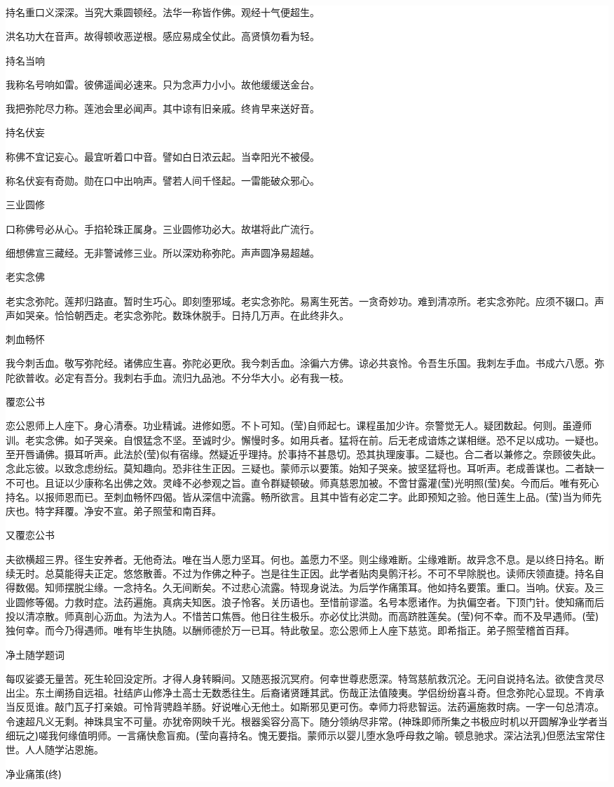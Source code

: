 持名重口义深深。当究大乘圆顿经。法华一称皆作佛。观经十气便超生。  

洪名功大在音声。故得顿收恶逆根。感应易成全仗此。高贤慎勿看为轻。  

持名当响  

我称名号响如雷。彼佛遥闻必速来。只为念声力小小。故他缓缓送金台。  

我把弥陀尽力称。莲池会里必闻声。其中谅有旧亲戚。终肯早来送好音。  

持名伏妄  

称佛不宜记妄心。最宜听着口中音。譬如白日浓云起。当幸阳光不被侵。  

称名伏妄有奇勋。勋在口中出响声。譬若人间千怪起。一雷能破众邪心。  

三业圆修  

口称佛号必从心。手掐轮珠正属身。三业圆修功必大。故堪将此广流行。  

细想佛宣三藏经。无非警诫修三业。所以深劝称弥陀。声声圆净易超越。  

老实念佛  

老实念弥陀。莲邦归路直。暂时生巧心。即刻堕邪域。老实念弥陀。易离生死苦。一贪奇妙功。难到清凉所。老实念弥陀。应须不辍口。声声如哭亲。恰恰朝西走。老实念弥陀。数珠休脱手。日持几万声。在此终非久。  

刺血畅怀  

我今刺舌血。敬写弥陀经。诸佛应生喜。弥陀必更欣。我今刺舌血。涂徧六方佛。谅必共哀怜。令吾生乐国。我刺左手血。书成六八愿。弥陀欲普收。必定有吾分。我刺右手血。流归九品池。不分华大小。必有我一枝。  

覆恋公书  

恋公恩师上人座下。身心清泰。功业精诚。进修如愿。不卜可知。(莹)自师起七。课程虽加少许。奈警觉无人。疑团数起。何则。虽遵师训。老实念佛。如子哭亲。自恨猛念不坚。至诚时少。懈慢时多。如用兵者。猛将在前。后无老成谙炼之谋相继。恐不足以成功。一疑也。至开唇诵佛。摄耳听声。此法於(莹)似有宿缘。然疑近乎理持。於事持不甚恳切。恐其执理废事。二疑也。合二者以兼修之。奈顾彼失此。念此忘彼。以致念虑纷纭。莫知趣向。恐非往生正因。三疑也。蒙师示以要策。始知子哭亲。披坚猛将也。耳听声。老成善谋也。二者缺一不可也。且证以少康称名出佛之效。灵峰不必参观之旨。直令群疑顿破。师真慈恩加被。不啻甘露灌(莹)光明照(莹)矣。今而后。唯有死心持名。以报师恩而已。至刺血畅怀四偈。皆从深信中流露。畅所欲言。且其中皆有必定二字。此即预知之验。他日莲生上品。(莹)当为师先庆也。特字拜覆。净安不宣。弟子照莹和南百拜。  

又覆恋公书  

夫欲横超三界。径生安养者。无他奇法。唯在当人愿力坚耳。何也。盖愿力不坚。则尘缘难断。尘缘难断。故异念不息。是以终日持名。断续无时。总莫能得夫正定。悠悠散善。不过为作佛之种子。岂是往生正因。此学者贴肉臭鹘汗衫。不可不早除脱也。读师庆领直捷。持名自得数偈。知师摆脱尘缘。一念持名。久无间断矣。不过悲心流露。特现身说法。为后学作痛策耳。他如持名要策。重口。当响。伏妄。及三业圆修等偈。力救时症。法药遍施。真病夫知医。浪子怜客。关历语也。至惜前谬滥。名号本愿诸作。为执偏空者。下顶门针。使知痛而后投以清凉散。师真剖心沥血。为法为人。不惜苦口焦唇。他日往生极乐。亦必仗比洪勋。而高跻胜莲矣。(莹)何不幸。而不及早遇师。(莹)独何幸。而今乃得遇师。唯有毕生执随。以酬师德於万一已耳。特此敬呈。恋公恩师上人座下慈览。即希指正。弟子照莹稽首百拜。  

净土随学题词  

每叹娑婆无量苦。死生轮回没定所。才得人身转瞬间。又随恶报沉冥府。何幸世尊悲愿深。特驾慈航救沉沦。无问自说持名法。欲使含灵尽出尘。东土阐扬自远祖。社结庐山修净土高士无数悉往生。后裔诸贤踵其武。伤哉正法值陵夷。学侣纷纷喜斗奇。但念弥陀心显现。不肯承当反觅谁。敲门瓦子打亲娘。可怜背骋趋羊肠。好说唯心无他土。如斯邪见更可伤。幸师力将悲智运。法药遍施救时病。一字一句总清凉。令速超凡义无剩。神珠具宝不可量。亦犹帝网映千光。根器奚容分高下。随分领纳尽非常。(神珠即师所集之书极应时机以开圆解净业学者当细玩之)嗟我何缘值明师。一言痛快愈盲痴。(莹向喜持名。愧无要指。蒙师示以婴儿堕水急呼母救之喻。顿息驰求。深沾法乳)但愿法宝常住世。人人随学沾恩施。  

净业痛策(终)  
